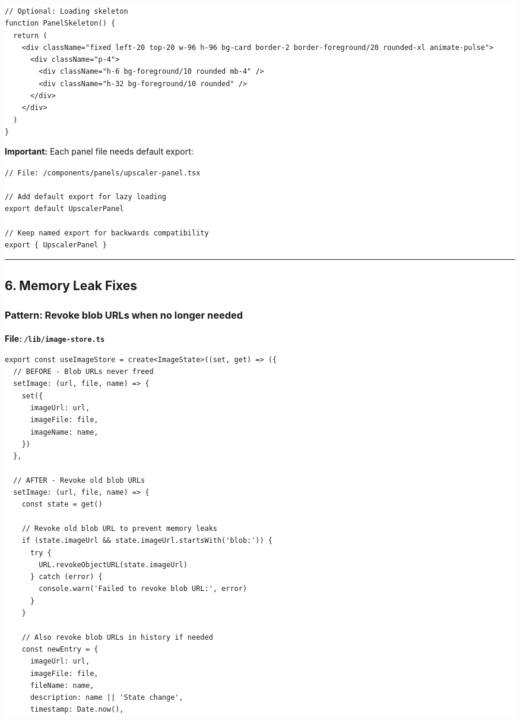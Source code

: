 ```tsx
// Optional: Loading skeleton
function PanelSkeleton() {
  return (
    <div className="fixed left-20 top-20 w-96 h-96 bg-card border-2 border-foreground/20 rounded-xl animate-pulse">
      <div className="p-4">
        <div className="h-6 bg-foreground/10 rounded mb-4" />
        <div className="h-32 bg-foreground/10 rounded" />
      </div>
    </div>
  )
}
```

**Important:** Each panel file needs default export:

```tsx
// File: /components/panels/upscaler-panel.tsx

// Add default export for lazy loading
export default UpscalerPanel

// Keep named export for backwards compatibility
export { UpscalerPanel }
```

---

## 6. Memory Leak Fixes

### Pattern: Revoke blob URLs when no longer needed

**File: `/lib/image-store.ts`**

```tsx
export const useImageStore = create<ImageState>((set, get) => ({
  // BEFORE - Blob URLs never freed
  setImage: (url, file, name) => {
    set({
      imageUrl: url,
      imageFile: file,
      imageName: name,
    })
  },

  // AFTER - Revoke old blob URLs
  setImage: (url, file, name) => {
    const state = get()
    
    // Revoke old blob URL to prevent memory leaks
    if (state.imageUrl && state.imageUrl.startsWith('blob:')) {
      try {
        URL.revokeObjectURL(state.imageUrl)
      } catch (error) {
        console.warn('Failed to revoke blob URL:', error)
      }
    }

    // Also revoke blob URLs in history if needed
    const newEntry = {
      imageUrl: url,
      imageFile: file,
      fileName: name,
      description: name || 'State change',
      timestamp: Date.now(),
```